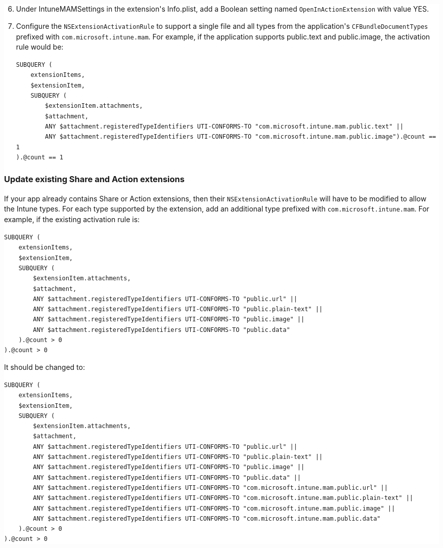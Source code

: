 6. Under IntuneMAMSettings in the extension's Info.plist, add a Boolean setting named `OpenInActionExtension` with value YES.

7. Configure the `NSExtensionActivationRule` to support a single file and all types from the application's `CFBundleDocumentTypes` prefixed with `com.microsoft.intune.mam`. For example, if the application supports public.text and public.image, the activation rule would be:

    ```objc
    SUBQUERY (
        extensionItems,
        $extensionItem,
        SUBQUERY (
            $extensionItem.attachments,
            $attachment,
            ANY $attachment.registeredTypeIdentifiers UTI-CONFORMS-TO "com.microsoft.intune.mam.public.text" ||
            ANY $attachment.registeredTypeIdentifiers UTI-CONFORMS-TO "com.microsoft.intune.mam.public.image").@count == 1
    ).@count == 1
    ```

### Update existing Share and Action extensions

If your app already contains Share or Action extensions, then their `NSExtensionActivationRule` will have to be modified to allow the Intune types. For each type supported by the extension, add an additional type prefixed with `com.microsoft.intune.mam`. For example, if the existing activation rule is:  

```objc
SUBQUERY (
    extensionItems,
    $extensionItem,
    SUBQUERY (
        $extensionItem.attachments,
        $attachment,
        ANY $attachment.registeredTypeIdentifiers UTI-CONFORMS-TO "public.url" ||
        ANY $attachment.registeredTypeIdentifiers UTI-CONFORMS-TO "public.plain-text" ||
        ANY $attachment.registeredTypeIdentifiers UTI-CONFORMS-TO "public.image" ||
        ANY $attachment.registeredTypeIdentifiers UTI-CONFORMS-TO "public.data"
    ).@count > 0
).@count > 0
```

It should be changed to:

```objc
SUBQUERY (
    extensionItems,
    $extensionItem,
    SUBQUERY (
        $extensionItem.attachments,
        $attachment,
        ANY $attachment.registeredTypeIdentifiers UTI-CONFORMS-TO "public.url" ||
        ANY $attachment.registeredTypeIdentifiers UTI-CONFORMS-TO "public.plain-text" ||
        ANY $attachment.registeredTypeIdentifiers UTI-CONFORMS-TO "public.image" ||
        ANY $attachment.registeredTypeIdentifiers UTI-CONFORMS-TO "public.data" ||
        ANY $attachment.registeredTypeIdentifiers UTI-CONFORMS-TO "com.microsoft.intune.mam.public.url" ||
        ANY $attachment.registeredTypeIdentifiers UTI-CONFORMS-TO "com.microsoft.intune.mam.public.plain-text" ||
        ANY $attachment.registeredTypeIdentifiers UTI-CONFORMS-TO "com.microsoft.intune.mam.public.image" ||
        ANY $attachment.registeredTypeIdentifiers UTI-CONFORMS-TO "com.microsoft.intune.mam.public.data"
    ).@count > 0
).@count > 0
```
